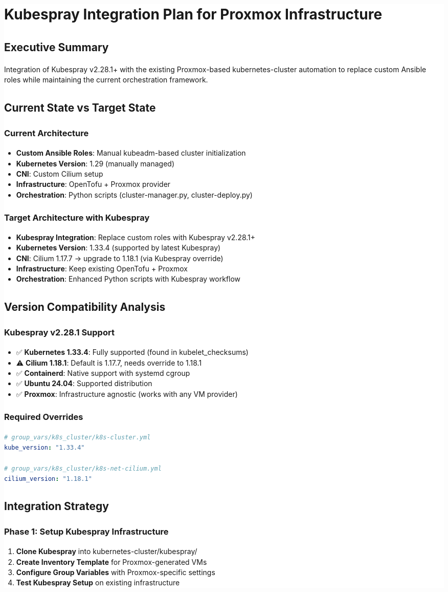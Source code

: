 # Kubespray Integration Plan for Proxmox Infrastructure

## Executive Summary

Integration of Kubespray v2.28.1+ with the existing Proxmox-based kubernetes-cluster automation to replace custom Ansible roles while maintaining the current orchestration framework.

## Current State vs Target State

### Current Architecture
- **Custom Ansible Roles**: Manual kubeadm-based cluster initialization
- **Kubernetes Version**: 1.29 (manually managed)
- **CNI**: Custom Cilium setup
- **Infrastructure**: OpenTofu + Proxmox provider
- **Orchestration**: Python scripts (cluster-manager.py, cluster-deploy.py)

### Target Architecture with Kubespray
- **Kubespray Integration**: Replace custom roles with Kubespray v2.28.1+
- **Kubernetes Version**: 1.33.4 (supported by latest Kubespray)
- **CNI**: Cilium 1.17.7 → upgrade to 1.18.1 (via Kubespray override)
- **Infrastructure**: Keep existing OpenTofu + Proxmox
- **Orchestration**: Enhanced Python scripts with Kubespray workflow

## Version Compatibility Analysis

### Kubespray v2.28.1 Support
- ✅ **Kubernetes 1.33.4**: Fully supported (found in kubelet_checksums)
- ⚠️ **Cilium 1.18.1**: Default is 1.17.7, needs override to 1.18.1
- ✅ **Containerd**: Native support with systemd cgroup
- ✅ **Ubuntu 24.04**: Supported distribution
- ✅ **Proxmox**: Infrastructure agnostic (works with any VM provider)

### Required Overrides
```yaml
# group_vars/k8s_cluster/k8s-cluster.yml
kube_version: "1.33.4"

# group_vars/k8s_cluster/k8s-net-cilium.yml
cilium_version: "1.18.1"
```

## Integration Strategy

### Phase 1: Setup Kubespray Infrastructure
1. **Clone Kubespray** into kubernetes-cluster/kubespray/
2. **Create Inventory Template** for Proxmox-generated VMs
3. **Configure Group Variables** with Proxmox-specific settings
4. **Test Kubespray Setup** on existing infrastructure
